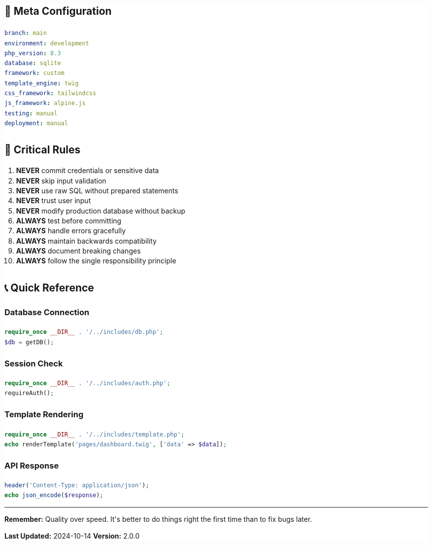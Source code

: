 ## 📌 Meta Configuration

```yaml
branch: main
environment: development
php_version: 8.3
database: sqlite
framework: custom
template_engine: twig
css_framework: tailwindcss
js_framework: alpine.js
testing: manual
deployment: manual
```

## 🚨 Critical Rules

1. **NEVER** commit credentials or sensitive data
2. **NEVER** skip input validation
3. **NEVER** use raw SQL without prepared statements
4. **NEVER** trust user input
5. **NEVER** modify production database without backup
6. **ALWAYS** test before committing
7. **ALWAYS** handle errors gracefully
8. **ALWAYS** maintain backwards compatibility
9. **ALWAYS** document breaking changes
10. **ALWAYS** follow the single responsibility principle

## 📞 Quick Reference

### Database Connection
```php
require_once __DIR__ . '/../includes/db.php';
$db = getDB();
```

### Session Check
```php
require_once __DIR__ . '/../includes/auth.php';
requireAuth();
```

### Template Rendering
```php
require_once __DIR__ . '/../includes/template.php';
echo renderTemplate('pages/dashboard.twig', ['data' => $data]);
```

### API Response
```php
header('Content-Type: application/json');
echo json_encode($response);
```

---

**Remember:** Quality over speed. It's better to do things right the first time than to fix bugs later.

**Last Updated:** 2024-10-14
**Version:** 2.0.0